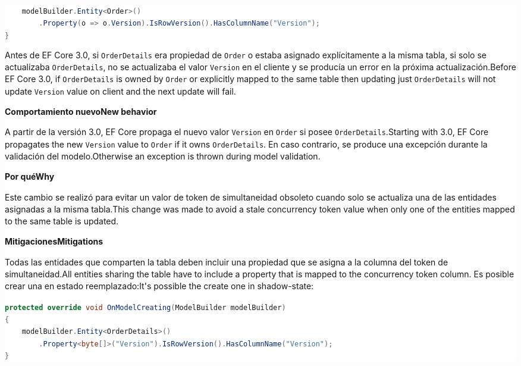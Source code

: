 ```csharp
    modelBuilder.Entity<Order>()
        .Property(o => o.Version).IsRowVersion().HasColumnName("Version");
}
```
<span data-ttu-id="56f1e-445">Antes de EF Core 3.0, si `OrderDetails` era propiedad de `Order` o estaba asignado explícitamente a la misma tabla, si solo se actualizaba `OrderDetails`, no se actualizaba el valor `Version` en el cliente y se producía un error en la próxima actualización.</span><span class="sxs-lookup"><span data-stu-id="56f1e-445">Before EF Core 3.0, if `OrderDetails` is owned by `Order` or explicitly mapped to the same table then updating just `OrderDetails` will not update `Version` value on client and the next update will fail.</span></span>


<span data-ttu-id="56f1e-446">**Comportamiento nuevo**</span><span class="sxs-lookup"><span data-stu-id="56f1e-446">**New behavior**</span></span>

<span data-ttu-id="56f1e-447">A partir de la versión 3.0, EF Core propaga el nuevo valor `Version` en `Order` si posee `OrderDetails`.</span><span class="sxs-lookup"><span data-stu-id="56f1e-447">Starting with 3.0, EF Core propagates the new `Version` value to `Order` if it owns `OrderDetails`.</span></span> <span data-ttu-id="56f1e-448">En caso contrario, se produce una excepción durante la validación del modelo.</span><span class="sxs-lookup"><span data-stu-id="56f1e-448">Otherwise an exception is thrown during model validation.</span></span>

<span data-ttu-id="56f1e-449">**Por qué**</span><span class="sxs-lookup"><span data-stu-id="56f1e-449">**Why**</span></span>

<span data-ttu-id="56f1e-450">Este cambio se realizó para evitar un valor de token de simultaneidad obsoleto cuando solo se actualiza una de las entidades asignadas a la misma tabla.</span><span class="sxs-lookup"><span data-stu-id="56f1e-450">This change was made to avoid a stale concurrency token value when only one of the entities mapped to the same table is updated.</span></span>

<span data-ttu-id="56f1e-451">**Mitigaciones**</span><span class="sxs-lookup"><span data-stu-id="56f1e-451">**Mitigations**</span></span>

<span data-ttu-id="56f1e-452">Todas las entidades que comparten la tabla deben incluir una propiedad que se asigna a la columna del token de simultaneidad.</span><span class="sxs-lookup"><span data-stu-id="56f1e-452">All entities sharing the table have to include a property that is mapped to the concurrency token column.</span></span> <span data-ttu-id="56f1e-453">Es posible crear una en estado reemplazado:</span><span class="sxs-lookup"><span data-stu-id="56f1e-453">It's possible the create one in shadow-state:</span></span>
```csharp
protected override void OnModelCreating(ModelBuilder modelBuilder)
{
    modelBuilder.Entity<OrderDetails>()
        .Property<byte[]>("Version").IsRowVersion().HasColumnName("Version");
}
```

<a name="owned-query"></a>

